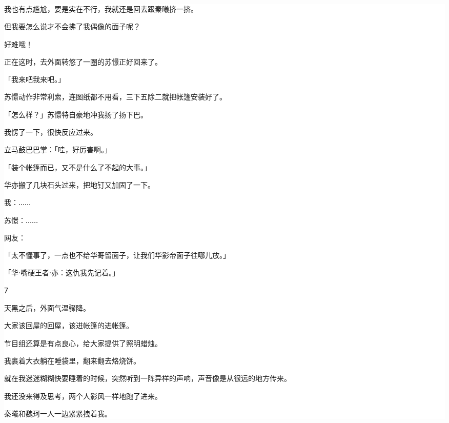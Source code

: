
我也有点尴尬，要是实在不行，我就还是回去跟秦曦挤一挤。


但我要怎么说才不会拂了我偶像的面子呢？


好难哦！


正在这时，去外面转悠了一圈的苏憬正好回来了。


「我来吧我来吧。」


苏憬动作非常利索，连图纸都不用看，三下五除二就把帐篷安装好了。


「怎么样？」苏憬特自豪地冲我扬了扬下巴。


我愣了一下，很快反应过来。


立马鼓巴巴掌：「哇，好厉害啊。」


「装个帐篷而已，又不是什么了不起的大事。」


华亦搬了几块石头过来，把地钉又加固了一下。


我：……


苏憬：……


网友：


「太不懂事了，一点也不给华哥留面子，让我们华影帝面子往哪儿放。」


「华·嘴硬王者·亦：这仇我先记着。」


7


天黑之后，外面气温骤降。


大家该回屋的回屋，该进帐篷的进帐篷。


节目组还算是有点良心，给大家提供了照明蜡烛。


我裹着大衣躺在睡袋里，翻来翻去烙烧饼。


就在我迷迷糊糊快要睡着的时候，突然听到一阵异样的声响，声音像是从很远的地方传来。


我还没来得及思考，两个人影风一样地跑了进来。


秦曦和魏珂一人一边紧紧拽着我。

